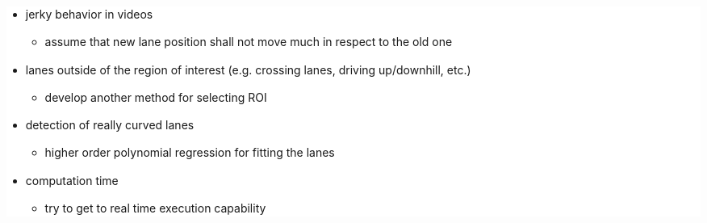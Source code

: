 * jerky behavior in videos
  * assume that new lane position shall not move much in respect to the old one

* lanes outside of the region of interest (e.g. crossing lanes, driving up/downhill, etc.)
  * develop another method for selecting ROI

* detection of really curved lanes
  * higher order polynomial regression for fitting the lanes

* computation time
  * try to get to real time execution capability 
